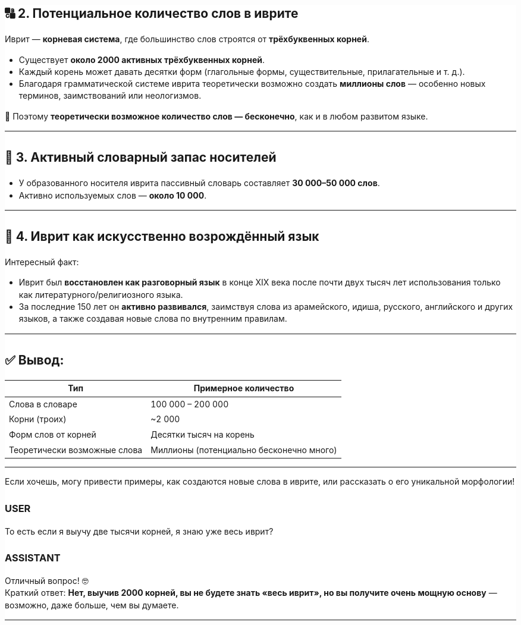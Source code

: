 
## 🔠 2. **Потенциальное количество слов в иврите**

Иврит — **корневая система**, где большинство слов строятся от **трёхбуквенных корней**.

- Существует **около 2000 активных трёхбуквенных корней**.
- Каждый корень может давать десятки форм (глагольные формы, существительные, прилагательные и т. д.).
- Благодаря грамматической системе иврита теоретически возможно создать **миллионы слов** — особенно новых терминов, заимствований или неологизмов.

🔹 Поэтому **теоретически возможное количество слов — бесконечно**, как и в любом развитом языке.

---

## 🧠 3. **Активный словарный запас носителей**

- У образованного носителя иврита пассивный словарь составляет **30 000–50 000 слов**.
- Активно используемых слов — **около 10 000**.

---

## 🧬 4. **Иврит как искусственно возрождённый язык**

Интересный факт:
- Иврит был **восстановлен как разговорный язык** в конце XIX века после почти двух тысяч лет использования только как литературного/религиозного языка.
- За последние 150 лет он **активно развивался**, заимствуя слова из арамейского, идиша, русского, английского и других языков, а также создавая новые слова по внутренним правилам.

---

## ✅ Вывод:

| Тип | Примерное количество |
|-----|----------------------|
| Слова в словаре | 100 000 – 200 000 |
| Корни (троих) | ~2 000 |
| Форм слов от корней | Десятки тысяч на корень |
| Теоретически возможные слова | Миллионы (потенциально бесконечно много) |

---

Если хочешь, могу привести примеры, как создаются новые слова в иврите, или рассказать о его уникальной морфологии!

### USER
То есть если я выучу две тысячи корней, я знаю уже весь иврит?

### ASSISTANT
Отличный вопрос! 🤓  
Краткий ответ: **Нет, выучив 2000 корней, вы не будете знать «весь иврит», но вы получите очень мощную основу** — возможно, даже больше, чем вы думаете.

---
